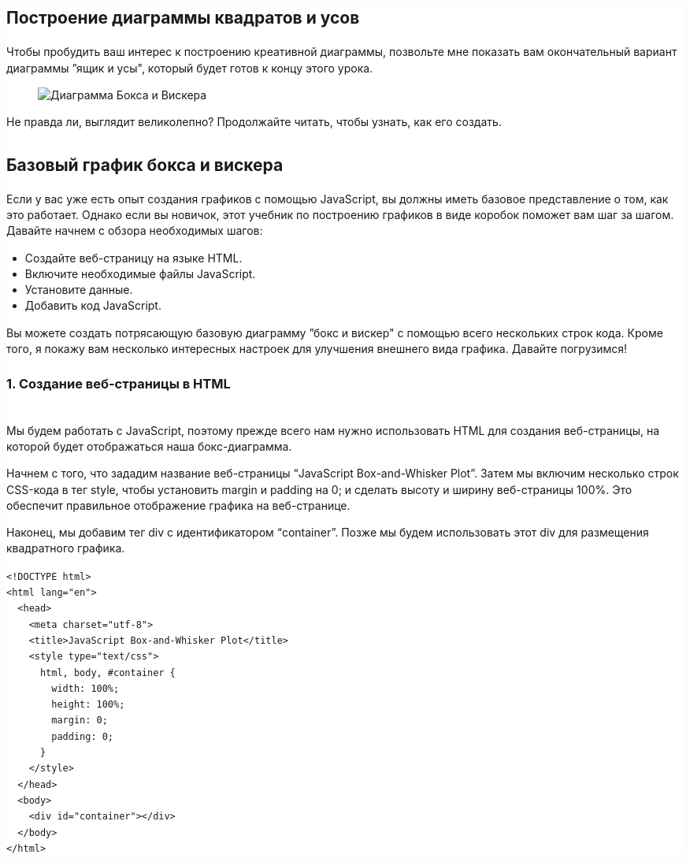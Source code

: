 <h2 class="wp-block-heading" id="построение-диаграммы-квадратов-и-усов">Построение диаграммы квадратов и усов</h2>

Чтобы пробудить ваш интерес к построению креативной диаграммы, позвольте мне показать вам окончательный вариант диаграммы ”ящик и усы", который будет готов к концу этого урока.


<figure class="wp-block-image"><img src="https://res.cloudinary.com/practicaldev/image/fetch/s--Q7qlIfzV--/c_limit%2Cf_auto%2Cfl_progressive%2Cq_auto%2Cw_880/https://dev-to-uploads.s3.amazonaws.com/uploads/articles/0s639xrh251f7jvgbcs1.png" alt="Диаграмма Бокса и Вискера"/></figure>


Не правда ли, выглядит великолепно? Продолжайте читать, чтобы узнать, как его создать.

<h2 class="wp-block-heading" id="базовый-график-бокса-и-вискера">Базовый график бокса и вискера</h2>

Если у вас уже есть опыт создания графиков с помощью JavaScript, вы должны иметь базовое представление о том, как это работает. Однако если вы новичок, этот учебник по построению графиков в виде коробок поможет вам шаг за шагом. Давайте начнем с обзора необходимых шагов:


<ul>
<li>Создайте веб-страницу на языке HTML.</li>



<li>Включите необходимые файлы JavaScript.</li>



<li>Установите данные.</li>



<li>Добавить код JavaScript.</li>
</ul>


Вы можете создать потрясающую базовую диаграмму ”бокс и вискер" с помощью всего нескольких строк кода. Кроме того, я покажу вам несколько интересных настроек для улучшения внешнего вида графика. Давайте погрузимся!


<h3 class="wp-block-heading" id="1-создание-веб-страницы-в-html">1. Создание веб-страницы в HTML</h3>

<br>Мы будем работать с JavaScript, поэтому прежде всего нам нужно использовать HTML для создания веб-страницы, на которой будет отображаться наша бокс-диаграмма.

Начнем с того, что зададим название веб-страницы “JavaScript Box-and-Whisker Plot”. Затем мы включим несколько строк CSS-кода в тег style, чтобы установить margin и padding на 0; и сделать высоту и ширину веб-страницы 100%. Это обеспечит правильное отображение графика на веб-странице.

Наконец, мы добавим тег div с идентификатором “container”. Позже мы будем использовать этот div для размещения квадратного графика.


<pre class="wp-block-code"><code lang="markup" class="language-markup">&lt;!DOCTYPE html&gt;
&lt;html lang="en"&gt;
  &lt;head&gt;
    &lt;meta charset="utf-8"&gt;
    &lt;title&gt;JavaScript Box-and-Whisker Plot&lt;/title&gt;
    &lt;style type="text/css"&gt;
      html, body, #container {
        width: 100%;
        height: 100%;
        margin: 0;
        padding: 0;
      }
    &lt;/style&gt;
  &lt;/head&gt;
  &lt;body&gt;
    &lt;div id="container"&gt;&lt;/div&gt;
  &lt;/body&gt;
&lt;/html&gt;
</code></pre>
